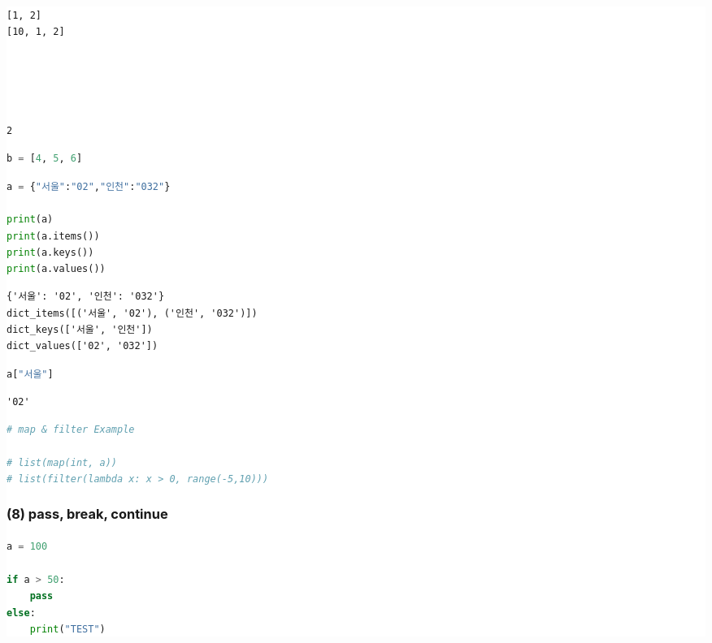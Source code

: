     [1, 2]
    [10, 1, 2]
    




    2




```python
b = [4, 5, 6]
```


```python
a = {"서울":"02","인천":"032"}

print(a)
print(a.items())
print(a.keys())
print(a.values())
```

    {'서울': '02', '인천': '032'}
    dict_items([('서울', '02'), ('인천', '032')])
    dict_keys(['서울', '인천'])
    dict_values(['02', '032'])
    


```python
a["서울"]
```




    '02'




```python
# map & filter Example

# list(map(int, a))
# list(filter(lambda x: x > 0, range(-5,10)))
```

### (8) pass, break, continue


```python
a = 100

if a > 50:
    pass
else:
    print("TEST")

```
